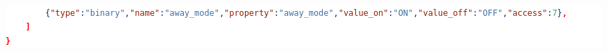 ```json
        {"type":"binary","name":"away_mode","property":"away_mode","value_on":"ON","value_off":"OFF","access":7},
    ]
}
```

